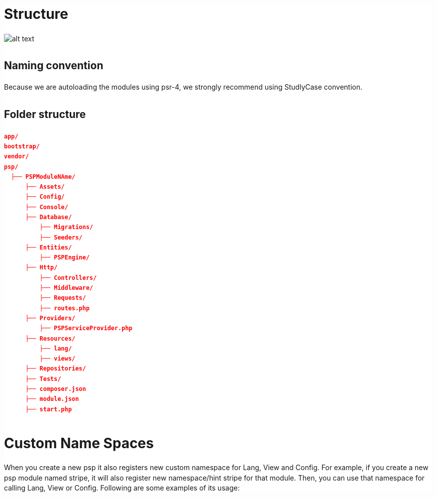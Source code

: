 # Structure

![alt text](https://v3-shopper-api.adup.io/module_struct.png)



## Naming convention
Because we are autoloading the modules using psr-4, we strongly recommend using StudlyCase convention.

## Folder structure

```json
app/
bootstrap/
vendor/
psp/
  ├── PSPModuleNAme/
      ├── Assets/
      ├── Config/
      ├── Console/
      ├── Database/
          ├── Migrations/
          ├── Seeders/
      ├── Entities/
          ├── PSPEngine/
      ├── Http/
          ├── Controllers/
          ├── Middleware/
          ├── Requests/
          ├── routes.php
      ├── Providers/
          ├── PSPServiceProvider.php
      ├── Resources/
          ├── lang/
          ├── views/
      ├── Repositories/
      ├── Tests/
      ├── composer.json
      ├── module.json
      ├── start.php
```

# Custom Name Spaces

When you create a new psp it also registers new custom namespace for Lang, View and Config. For example, if you create a new psp module named stripe, it will also register new namespace/hint stripe for that module. Then, you can use that namespace for calling Lang, View or Config. Following are some examples of its usage:
